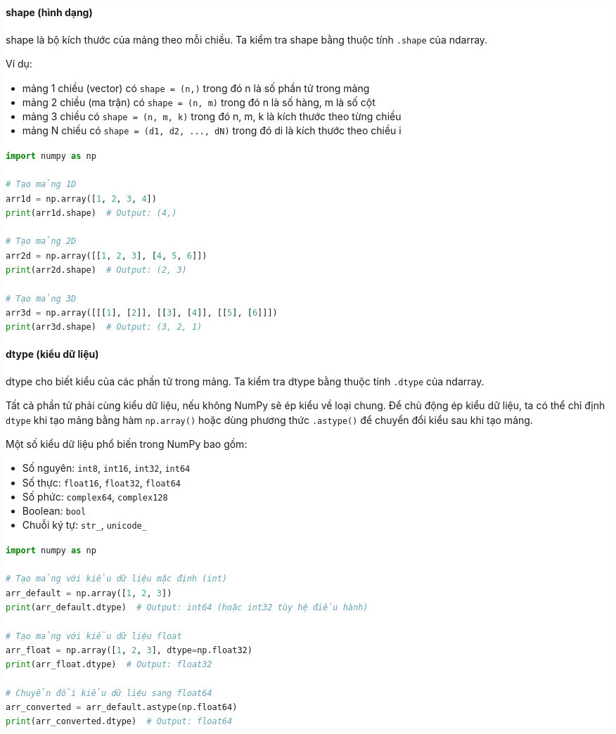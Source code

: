 #### shape (hình dạng)

shape là bộ kích thước của mảng theo mỗi chiều.
Ta kiểm tra shape bằng thuộc tính `.shape` của ndarray.

Ví dụ:
- mảng 1 chiều (vector) có `shape = (n,)` trong đó n là số phần tử trong mảng
- mảng 2 chiều (ma trận) có `shape = (n, m)` trong đó n là số hàng, m là số cột
- mảng 3 chiều có `shape = (n, m, k)` trong đó n, m, k là kích thước theo từng chiều
- mảng N chiều có `shape = (d1, d2, ..., dN)` trong đó di là kích thước theo chiều i


```python
import numpy as np

# Tạo mảng 1D
arr1d = np.array([1, 2, 3, 4])
print(arr1d.shape)  # Output: (4,)

# Tạo mảng 2D
arr2d = np.array([[1, 2, 3], [4, 5, 6]])
print(arr2d.shape)  # Output: (2, 3)

# Tạo mảng 3D
arr3d = np.array([[[1], [2]], [[3], [4]], [[5], [6]]])
print(arr3d.shape)  # Output: (3, 2, 1)
```

#### dtype (kiểu dữ liệu)

dtype cho biết kiểu của các phần tử trong mảng.
Ta kiểm tra dtype bằng thuộc tính `.dtype` của ndarray.

Tất cả phần tử phải cùng kiểu dữ liệu, nếu không NumPy sẽ ép kiểu về loại chung.
Để chủ động ép kiểu dữ liệu, ta có thể chỉ định `dtype` khi tạo mảng bằng hàm `np.array()` hoặc dùng phương thức `.astype()` để chuyển đổi kiểu sau khi tạo mảng.

Một số kiểu dữ liệu phổ biến trong NumPy bao gồm:
- Số nguyên: `int8`, `int16`, `int32`, `int64`
- Số thực: `float16`, `float32`, `float64`
- Số phức: `complex64`, `complex128`
- Boolean: `bool`
- Chuỗi ký tự: `str_`, `unicode_`

```python
import numpy as np

# Tạo mảng với kiểu dữ liệu mặc định (int)
arr_default = np.array([1, 2, 3])
print(arr_default.dtype)  # Output: int64 (hoặc int32 tùy hệ điều hành)

# Tạo mảng với kiểu dữ liệu float
arr_float = np.array([1, 2, 3], dtype=np.float32)
print(arr_float.dtype)  # Output: float32

# Chuyển đổi kiểu dữ liệu sang float64
arr_converted = arr_default.astype(np.float64)
print(arr_converted.dtype)  # Output: float64
```
